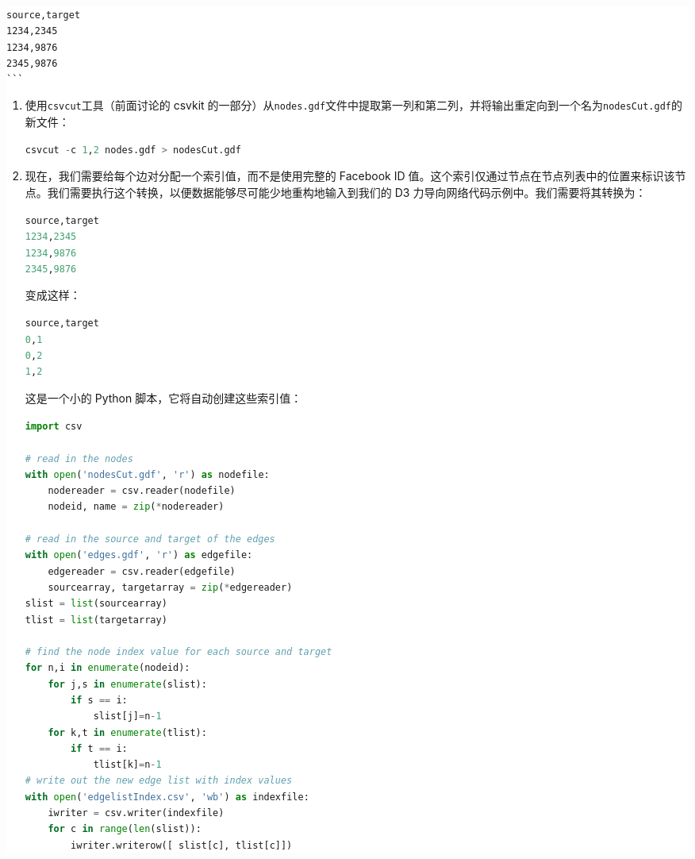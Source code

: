     source,target
    1234,2345
    1234,9876
    2345,9876
    ```

1.  使用`csvcut`工具（前面讨论的 csvkit 的一部分）从`nodes.gdf`文件中提取第一列和第二列，并将输出重定向到一个名为`nodesCut.gdf`的新文件：

    ```py
    csvcut -c 1,2 nodes.gdf > nodesCut.gdf

    ```

1.  现在，我们需要给每个边对分配一个索引值，而不是使用完整的 Facebook ID 值。这个索引仅通过节点在节点列表中的位置来标识该节点。我们需要执行这个转换，以便数据能够尽可能少地重构地输入到我们的 D3 力导向网络代码示例中。我们需要将其转换为：

    ```py
    source,target
    1234,2345
    1234,9876
    2345,9876
    ```

    变成这样：

    ```py
    source,target
    0,1
    0,2
    1,2
    ```

    这是一个小的 Python 脚本，它将自动创建这些索引值：

    ```py
    import csv

    # read in the nodes
    with open('nodesCut.gdf', 'r') as nodefile:
        nodereader = csv.reader(nodefile)
        nodeid, name = zip(*nodereader)

    # read in the source and target of the edges
    with open('edges.gdf', 'r') as edgefile:
        edgereader = csv.reader(edgefile)
        sourcearray, targetarray = zip(*edgereader)
    slist = list(sourcearray)
    tlist = list(targetarray)

    # find the node index value for each source and target
    for n,i in enumerate(nodeid):
        for j,s in enumerate(slist):
            if s == i:
                slist[j]=n-1
        for k,t in enumerate(tlist):
            if t == i: 
                tlist[k]=n-1
    # write out the new edge list with index values
    with open('edgelistIndex.csv', 'wb') as indexfile:
        iwriter = csv.writer(indexfile)
        for c in range(len(slist)):
            iwriter.writerow([ slist[c], tlist[c]])
    ```